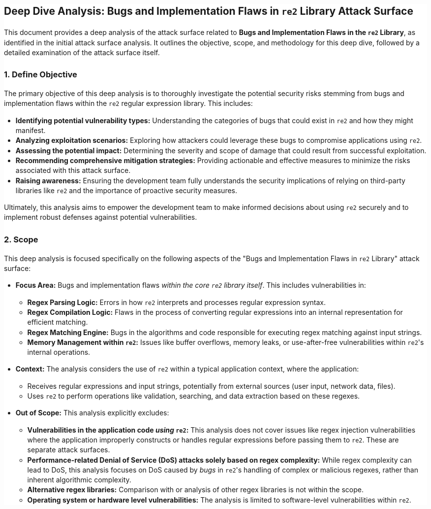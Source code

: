 ## Deep Dive Analysis: Bugs and Implementation Flaws in `re2` Library Attack Surface

This document provides a deep analysis of the attack surface related to **Bugs and Implementation Flaws in the `re2` Library**, as identified in the initial attack surface analysis. It outlines the objective, scope, and methodology for this deep dive, followed by a detailed examination of the attack surface itself.

### 1. Define Objective

The primary objective of this deep analysis is to thoroughly investigate the potential security risks stemming from bugs and implementation flaws within the `re2` regular expression library. This includes:

*   **Identifying potential vulnerability types:**  Understanding the categories of bugs that could exist in `re2` and how they might manifest.
*   **Analyzing exploitation scenarios:**  Exploring how attackers could leverage these bugs to compromise applications using `re2`.
*   **Assessing the potential impact:**  Determining the severity and scope of damage that could result from successful exploitation.
*   **Recommending comprehensive mitigation strategies:**  Providing actionable and effective measures to minimize the risks associated with this attack surface.
*   **Raising awareness:**  Ensuring the development team fully understands the security implications of relying on third-party libraries like `re2` and the importance of proactive security measures.

Ultimately, this analysis aims to empower the development team to make informed decisions about using `re2` securely and to implement robust defenses against potential vulnerabilities.

### 2. Scope

This deep analysis is focused specifically on the following aspects of the "Bugs and Implementation Flaws in `re2` Library" attack surface:

*   **Focus Area:** Bugs and implementation flaws *within the core `re2` library itself*. This includes vulnerabilities in:
    *   **Regex Parsing Logic:**  Errors in how `re2` interprets and processes regular expression syntax.
    *   **Regex Compilation Logic:**  Flaws in the process of converting regular expressions into an internal representation for efficient matching.
    *   **Regex Matching Engine:**  Bugs in the algorithms and code responsible for executing regex matching against input strings.
    *   **Memory Management within `re2`:**  Issues like buffer overflows, memory leaks, or use-after-free vulnerabilities within `re2`'s internal operations.

*   **Context:**  The analysis considers the use of `re2` within a typical application context, where the application:
    *   Receives regular expressions and input strings, potentially from external sources (user input, network data, files).
    *   Uses `re2` to perform operations like validation, searching, and data extraction based on these regexes.

*   **Out of Scope:** This analysis explicitly excludes:
    *   **Vulnerabilities in the application code *using* `re2`:**  This analysis does not cover issues like regex injection vulnerabilities where the application improperly constructs or handles regular expressions before passing them to `re2`.  These are separate attack surfaces.
    *   **Performance-related Denial of Service (DoS) attacks solely based on regex complexity:** While regex complexity can lead to DoS, this analysis focuses on DoS caused by *bugs* in `re2`'s handling of complex or malicious regexes, rather than inherent algorithmic complexity.
    *   **Alternative regex libraries:**  Comparison with or analysis of other regex libraries is not within the scope.
    *   **Operating system or hardware level vulnerabilities:** The analysis is limited to software-level vulnerabilities within `re2`.
